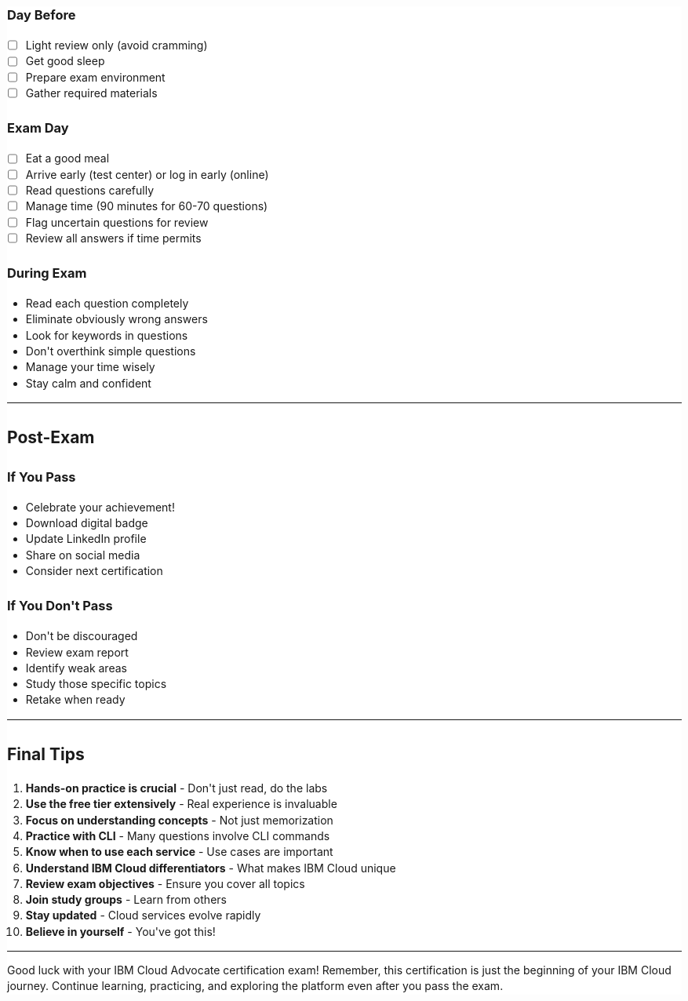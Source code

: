 ### Day Before
- [ ] Light review only (avoid cramming)
- [ ] Get good sleep
- [ ] Prepare exam environment
- [ ] Gather required materials

### Exam Day
- [ ] Eat a good meal
- [ ] Arrive early (test center) or log in early (online)
- [ ] Read questions carefully
- [ ] Manage time (90 minutes for 60-70 questions)
- [ ] Flag uncertain questions for review
- [ ] Review all answers if time permits

### During Exam
- Read each question completely
- Eliminate obviously wrong answers
- Look for keywords in questions
- Don't overthink simple questions
- Manage your time wisely
- Stay calm and confident

---

## Post-Exam

### If You Pass
- Celebrate your achievement!
- Download digital badge
- Update LinkedIn profile
- Share on social media
- Consider next certification

### If You Don't Pass
- Don't be discouraged
- Review exam report
- Identify weak areas
- Study those specific topics
- Retake when ready

---

## Final Tips

1. **Hands-on practice is crucial** - Don't just read, do the labs
2. **Use the free tier extensively** - Real experience is invaluable
3. **Focus on understanding concepts** - Not just memorization
4. **Practice with CLI** - Many questions involve CLI commands
5. **Know when to use each service** - Use cases are important
6. **Understand IBM Cloud differentiators** - What makes IBM Cloud unique
7. **Review exam objectives** - Ensure you cover all topics
8. **Join study groups** - Learn from others
9. **Stay updated** - Cloud services evolve rapidly
10. **Believe in yourself** - You've got this!

---

Good luck with your IBM Cloud Advocate certification exam! Remember, this certification is just the beginning of your IBM Cloud journey. Continue learning, practicing, and exploring the platform even after you pass the exam.

